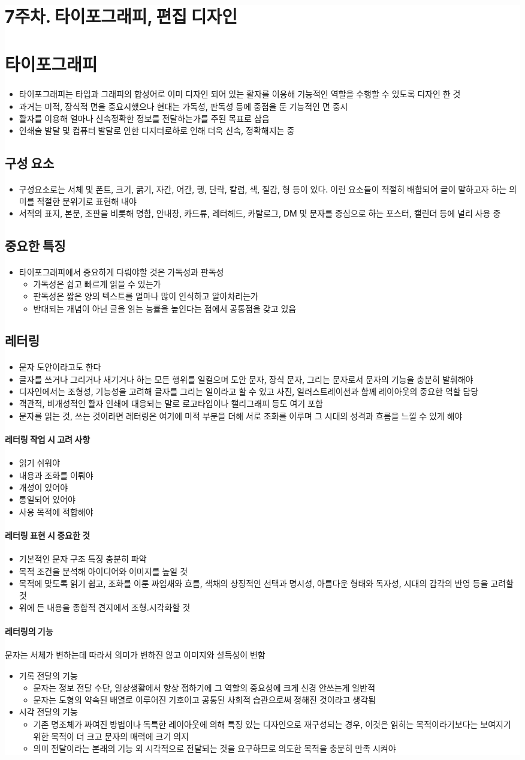 # 7주차. 타이포그래피, 편집 디자인

# 타이포그래피

- 타이포그래피는 타입과 그래피의 합성어로 이미 디자인 되어 있는 활자를 이용해 기능적인 역할을 수행할 수 있도록 디자인 한 것
- 과거는 미적, 장식적 면을 중요시했으나 현대는 가독성, 판독성 등에 중점을 둔 기능적인 면 중시
- 활자를 이용해 얼마나 신속정확한 정보를 전달하는가를 주된 목표로 삼음
- 인쇄술 발달 및 컴퓨터 발달로 인한 디지터로하로 인해 더욱 신속, 정확해지는 중

## 구성 요소

- 구성요소로는 서체 및 폰트, 크기, 굵기, 자간, 어간, 행, 단락, 칼럼, 색, 질감, 형 등이 있다. 이런 요소들이 적절히 배합되어 글이 말하고자 하는 의미를 적절한 분위기로 표현해 내야
- 서적의 표지, 본문, 조판을 비롯해 명함, 안내장, 카드류, 레터헤드, 카탈로그, DM 및 문자를 중심으로 하는 포스터, 캘린더 등에 널리 사용 중

## 중요한 특징

- 타이포그래피에서 중요하게 다뤄야할 것은 가독성과 판독성
  - 가독성은 쉽고 빠르게 읽을 수 있는가
  - 판독성은 짧은 양의 텍스트를 얼마나 많이 인식하고 알아차리는가
  - 반대되는 개념이 아닌 글을 읽는 능률을 높인다는 점에서 공통점을 갖고 있음

## 레터링

- 문자 도안이라고도 한다
- 글자를 쓰거나 그리거나 새기거나 하는 모든 행위를 일컬으며 도안 문자, 장식 문자, 그리는 문자로서 문자의 기능을 충분히 발휘해야
- 디자인에서는 조형성, 기능성을 고려해 글자를 그리는 일이라고 할 수 있고 사진, 일러스트레이션과 함께 레이아웃의 중요한 역할 담당
- 객관적, 비개성적인 활자 인쇄에 대응되는 말로 로고타입이나 캘리그래피 등도 여기 포함
- 문자를 읽는 것, 쓰는 것이라면 레터링은 여기에 미적 부분을 더해 서로 조화를 이루며 그 시대의 성격과 흐름을 느낄 수 있게 해야

#### 레터링 작업 시 고려 사항

- 읽기 쉬워야
- 내용과 조화를 이뤄야
- 개성이 있어야
- 통일되어 있어야
- 사용 목적에 적합해야

#### 레터링 표현 시 중요한 것

- 기본적인 문자 구조 특징 충분히 파악
- 목적 조건을 분석해 아이디어와 이미지를 높일 것
- 목적에 맞도록 읽기 쉽고, 조화를 이룬 짜임새와 흐름, 색채의 상징적인 선택과 명시성, 아름다운 형태와 독자성, 시대의 감각의 반영 등을 고려할 것
- 위에 든 내용을 종합적 견지에서 조형.시각화할 것

#### 레터링의 기능

문자는 서체가 변하는데 따라서 의미가 변하진 않고 이미지와 설득성이 변함

- 기록 전달의 기능
  - 문자는 정보 전달 수단, 일상생활에서 항상 접하기에 그 역할의 중요성에 크게 신경 안쓰는게 일반적
  - 문자는 도형의 약속된 배열로 이루어진 기호이고 공통된 사회적 습관으로써 정해진 것이라고 생각됨
- 시각 전달의 기능
  - 기존 명조체가 짜여진 방법이나 독특한 레이아웃에 의해 특징 있는 디자인으로 재구성되는 경우, 이것은 읽히는 목적이라기보다는 보여지기 위한 목적이 더 크고 문자의 매력에 크기 의지
  - 의미 전달이라는 본래의 기능 외 시각적으로 전달되는 것을 요구하므로 의도한 목적을 충분히 만족 시켜야
